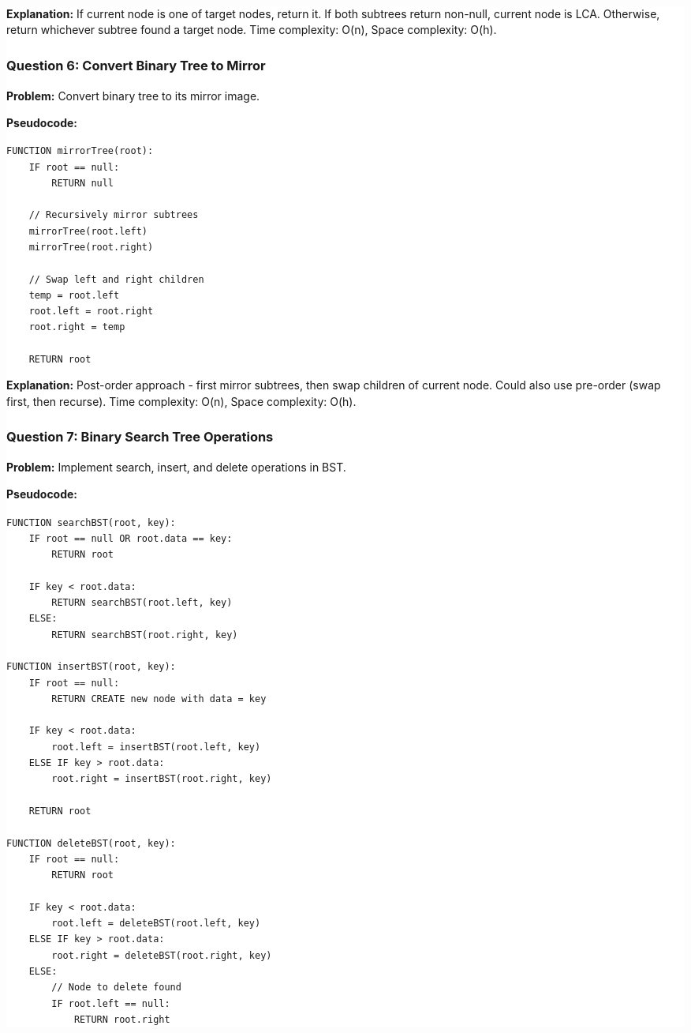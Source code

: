**Explanation:** If current node is one of target nodes, return it. If both subtrees return non-null, current node is LCA. Otherwise, return whichever subtree found a target node. Time complexity: O(n), Space complexity: O(h).

### Question 6: Convert Binary Tree to Mirror
**Problem:** Convert binary tree to its mirror image.

**Pseudocode:**
```
FUNCTION mirrorTree(root):
    IF root == null:
        RETURN null
    
    // Recursively mirror subtrees
    mirrorTree(root.left)
    mirrorTree(root.right)
    
    // Swap left and right children
    temp = root.left
    root.left = root.right
    root.right = temp
    
    RETURN root
```

**Explanation:** Post-order approach - first mirror subtrees, then swap children of current node. Could also use pre-order (swap first, then recurse). Time complexity: O(n), Space complexity: O(h).

### Question 7: Binary Search Tree Operations
**Problem:** Implement search, insert, and delete operations in BST.

**Pseudocode:**
```
FUNCTION searchBST(root, key):
    IF root == null OR root.data == key:
        RETURN root
    
    IF key < root.data:
        RETURN searchBST(root.left, key)
    ELSE:
        RETURN searchBST(root.right, key)

FUNCTION insertBST(root, key):
    IF root == null:
        RETURN CREATE new node with data = key
    
    IF key < root.data:
        root.left = insertBST(root.left, key)
    ELSE IF key > root.data:
        root.right = insertBST(root.right, key)
    
    RETURN root

FUNCTION deleteBST(root, key):
    IF root == null:
        RETURN root
    
    IF key < root.data:
        root.left = deleteBST(root.left, key)
    ELSE IF key > root.data:
        root.right = deleteBST(root.right, key)
    ELSE:
        // Node to delete found
        IF root.left == null:
            RETURN root.right
```
